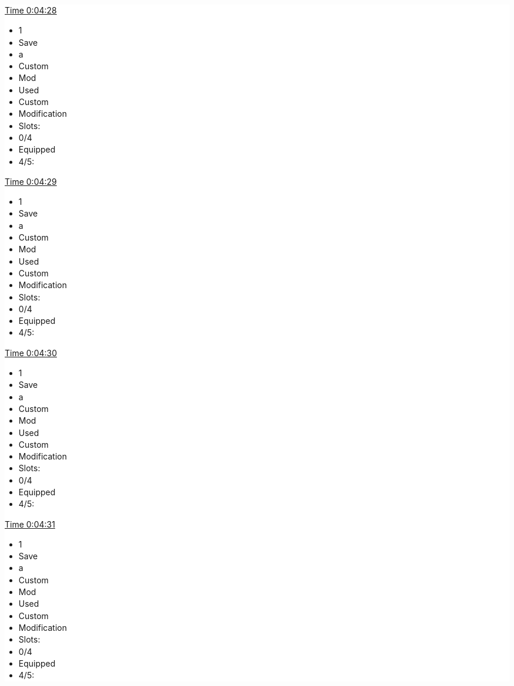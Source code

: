  [Time 0:04:28](https://youtu.be/h11oHMZ5xz4?t=263) 
- 1 
- Save 
- a 
- Custom 
- Mod 
- Used 
- Custom 
- Modification 
- Slots: 
- 0/4 
- Equipped 
- 4/5: 

 [Time 0:04:29](https://youtu.be/h11oHMZ5xz4?t=264) 
- 1 
- Save 
- a 
- Custom 
- Mod 
- Used 
- Custom 
- Modification 
- Slots: 
- 0/4 
- Equipped 
- 4/5: 

 [Time 0:04:30](https://youtu.be/h11oHMZ5xz4?t=265) 
- 1 
- Save 
- a 
- Custom 
- Mod 
- Used 
- Custom 
- Modification 
- Slots: 
- 0/4 
- Equipped 
- 4/5: 

 [Time 0:04:31](https://youtu.be/h11oHMZ5xz4?t=266) 
- 1 
- Save 
- a 
- Custom 
- Mod 
- Used 
- Custom 
- Modification 
- Slots: 
- 0/4 
- Equipped 
- 4/5: 
